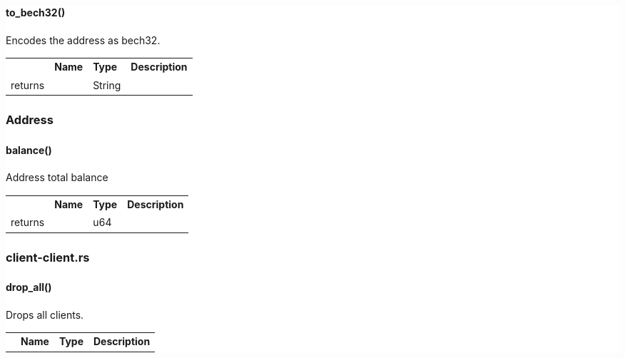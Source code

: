 #### to_bech32()

Encodes the address as bech32.
<table>
      <tr>
        <td></td>
        <td><strong>Name</strong></td>
        <td><strong>Type</strong></td>
        <td><strong>Description</strong></td>
      </tr>
  <tr>
        <td>returns</td>
        <td></td>
        <td>String</td>
        <td></td>
      </tr>
</table>

### Address

#### balance()

Address total balance
<table>
      <tr>
        <td></td>
        <td><strong>Name</strong></td>
        <td><strong>Type</strong></td>
        <td><strong>Description</strong></td>
      </tr>
  <tr>
        <td>returns</td>
        <td></td>
        <td>u64</td>
        <td></td>
      </tr>
</table>

### client-client.rs

#### drop_all()

Drops all clients.
<table>
      <tr>
        <td></td>
        <td><strong>Name</strong></td>
        <td><strong>Type</strong></td>
        <td><strong>Description</strong></td>
      </tr>
</table>
